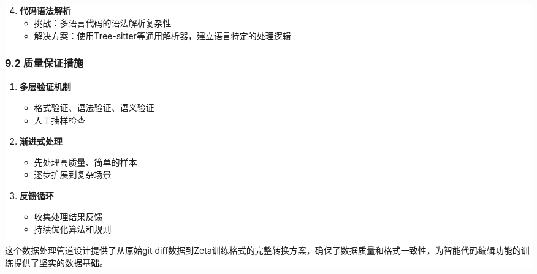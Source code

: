 4. **代码语法解析**
   - 挑战：多语言代码的语法解析复杂性
   - 解决方案：使用Tree-sitter等通用解析器，建立语言特定的处理逻辑

### 9.2 质量保证措施

1. **多层验证机制**
   - 格式验证、语法验证、语义验证
   - 人工抽样检查

2. **渐进式处理**
   - 先处理高质量、简单的样本
   - 逐步扩展到复杂场景

3. **反馈循环**
   - 收集处理结果反馈
   - 持续优化算法和规则

这个数据处理管道设计提供了从原始git diff数据到Zeta训练格式的完整转换方案，确保了数据质量和格式一致性，为智能代码编辑功能的训练提供了坚实的数据基础。
```
